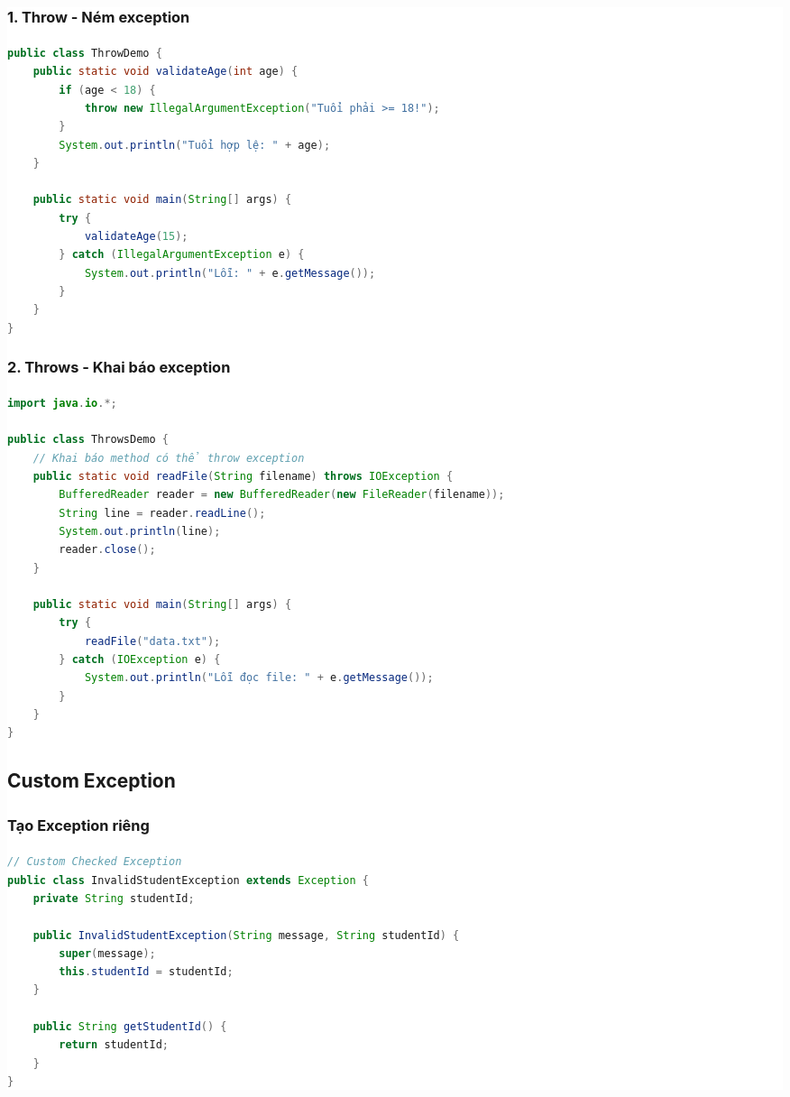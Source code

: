 ### 1. Throw - Ném exception

```java
public class ThrowDemo {
    public static void validateAge(int age) {
        if (age < 18) {
            throw new IllegalArgumentException("Tuổi phải >= 18!");
        }
        System.out.println("Tuổi hợp lệ: " + age);
    }
    
    public static void main(String[] args) {
        try {
            validateAge(15);
        } catch (IllegalArgumentException e) {
            System.out.println("Lỗi: " + e.getMessage());
        }
    }
}
```

### 2. Throws - Khai báo exception

```java
import java.io.*;

public class ThrowsDemo {
    // Khai báo method có thể throw exception
    public static void readFile(String filename) throws IOException {
        BufferedReader reader = new BufferedReader(new FileReader(filename));
        String line = reader.readLine();
        System.out.println(line);
        reader.close();
    }
    
    public static void main(String[] args) {
        try {
            readFile("data.txt");
        } catch (IOException e) {
            System.out.println("Lỗi đọc file: " + e.getMessage());
        }
    }
}
```

## Custom Exception

### Tạo Exception riêng

```java
// Custom Checked Exception
public class InvalidStudentException extends Exception {
    private String studentId;
    
    public InvalidStudentException(String message, String studentId) {
        super(message);
        this.studentId = studentId;
    }
    
    public String getStudentId() {
        return studentId;
    }
}

```